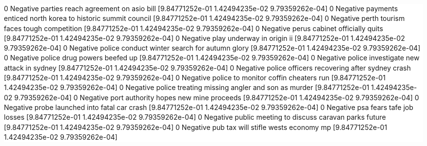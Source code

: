 0
Negative
parties reach agreement on asio bill
[9.84771252e-01 1.42494235e-02 9.79359262e-04]
0
Negative
payments enticed north korea to historic summit council
[9.84771252e-01 1.42494235e-02 9.79359262e-04]
0
Negative
perth tourism faces tough competition
[9.84771252e-01 1.42494235e-02 9.79359262e-04]
0
Negative
perus cabinet officially quits
[9.84771252e-01 1.42494235e-02 9.79359262e-04]
0
Negative
play underway in origin ii
[9.84771252e-01 1.42494235e-02 9.79359262e-04]
0
Negative
police conduct winter search for autumn glory
[9.84771252e-01 1.42494235e-02 9.79359262e-04]
0
Negative
police drug powers beefed up
[9.84771252e-01 1.42494235e-02 9.79359262e-04]
0
Negative
police investigate new attack in sydney
[9.84771252e-01 1.42494235e-02 9.79359262e-04]
0
Negative
police officers recovering after sydney crash
[9.84771252e-01 1.42494235e-02 9.79359262e-04]
0
Negative
police to monitor coffin cheaters run
[9.84771252e-01 1.42494235e-02 9.79359262e-04]
0
Negative
police treating missing angler and son as murder
[9.84771252e-01 1.42494235e-02 9.79359262e-04]
0
Negative
port authority hopes new mine proceeds
[9.84771252e-01 1.42494235e-02 9.79359262e-04]
0
Negative
probe launched into fatal car crash
[9.84771252e-01 1.42494235e-02 9.79359262e-04]
0
Negative
psa fears tafe job losses
[9.84771252e-01 1.42494235e-02 9.79359262e-04]
0
Negative
public meeting to discuss caravan parks future
[9.84771252e-01 1.42494235e-02 9.79359262e-04]
0
Negative
pub tax will stifle wests economy mp
[9.84771252e-01 1.42494235e-02 9.79359262e-04]